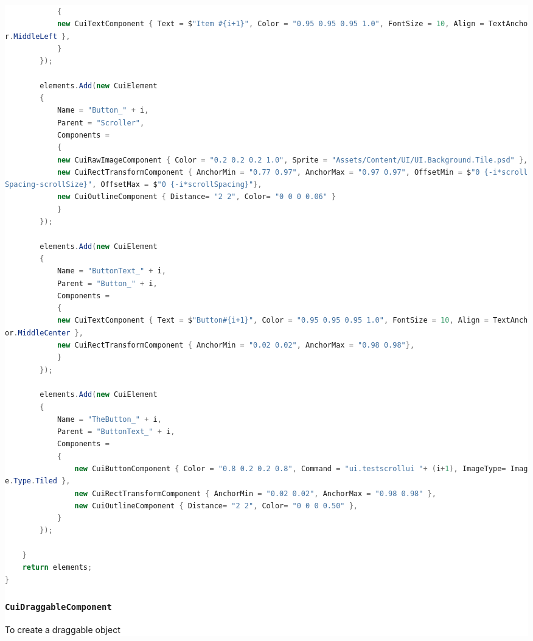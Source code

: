```csharp
			{
			new CuiTextComponent { Text = $"Item #{i+1}", Color = "0.95 0.95 0.95 1.0", FontSize = 10, Align = TextAnchor.MiddleLeft },          
			}
		});

		elements.Add(new CuiElement
		{
			Name = "Button_" + i,
			Parent = "Scroller",
			Components =
			{
			new CuiRawImageComponent { Color = "0.2 0.2 0.2 1.0", Sprite = "Assets/Content/UI/UI.Background.Tile.psd" },
			new CuiRectTransformComponent { AnchorMin = "0.77 0.97", AnchorMax = "0.97 0.97", OffsetMin = $"0 {-i*scrollSpacing-scrollSize}", OffsetMax = $"0 {-i*scrollSpacing}"},
			new CuiOutlineComponent { Distance= "2 2", Color= "0 0 0 0.06" }
			}
		});

		elements.Add(new CuiElement
		{
			Name = "ButtonText_" + i,
			Parent = "Button_" + i,
			Components =
			{
			new CuiTextComponent { Text = $"Button#{i+1}", Color = "0.95 0.95 0.95 1.0", FontSize = 10, Align = TextAnchor.MiddleCenter },
			new CuiRectTransformComponent { AnchorMin = "0.02 0.02", AnchorMax = "0.98 0.98"},
			}
		});

		elements.Add(new CuiElement
		{
			Name = "TheButton_" + i,
			Parent = "ButtonText_" + i,
			Components =
			{
				new CuiButtonComponent { Color = "0.8 0.2 0.2 0.8", Command = "ui.testscrollui "+ (i+1), ImageType= Image.Type.Tiled },
				new CuiRectTransformComponent { AnchorMin = "0.02 0.02", AnchorMax = "0.98 0.98" },
				new CuiOutlineComponent { Distance= "2 2", Color= "0 0 0 0.50" },
			}
		});

	}
	return elements;
}
```

### `CuiDraggableComponent`
To create a draggable object
